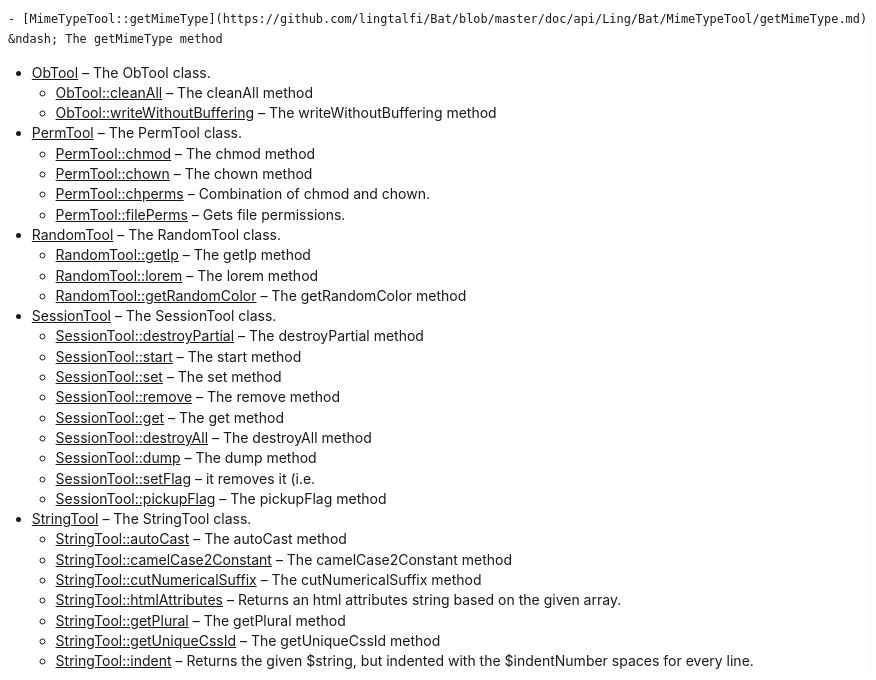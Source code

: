     - [MimeTypeTool::getMimeType](https://github.com/lingtalfi/Bat/blob/master/doc/api/Ling/Bat/MimeTypeTool/getMimeType.md) &ndash; The getMimeType method
- [ObTool](https://github.com/lingtalfi/Bat/blob/master/doc/api/Ling/Bat/ObTool.md) &ndash; The ObTool class.
    - [ObTool::cleanAll](https://github.com/lingtalfi/Bat/blob/master/doc/api/Ling/Bat/ObTool/cleanAll.md) &ndash; The cleanAll method
    - [ObTool::writeWithoutBuffering](https://github.com/lingtalfi/Bat/blob/master/doc/api/Ling/Bat/ObTool/writeWithoutBuffering.md) &ndash; The writeWithoutBuffering method
- [PermTool](https://github.com/lingtalfi/Bat/blob/master/doc/api/Ling/Bat/PermTool.md) &ndash; The PermTool class.
    - [PermTool::chmod](https://github.com/lingtalfi/Bat/blob/master/doc/api/Ling/Bat/PermTool/chmod.md) &ndash; The chmod method
    - [PermTool::chown](https://github.com/lingtalfi/Bat/blob/master/doc/api/Ling/Bat/PermTool/chown.md) &ndash; The chown method
    - [PermTool::chperms](https://github.com/lingtalfi/Bat/blob/master/doc/api/Ling/Bat/PermTool/chperms.md) &ndash; Combination of chmod and chown.
    - [PermTool::filePerms](https://github.com/lingtalfi/Bat/blob/master/doc/api/Ling/Bat/PermTool/filePerms.md) &ndash; Gets file permissions.
- [RandomTool](https://github.com/lingtalfi/Bat/blob/master/doc/api/Ling/Bat/RandomTool.md) &ndash; The RandomTool class.
    - [RandomTool::getIp](https://github.com/lingtalfi/Bat/blob/master/doc/api/Ling/Bat/RandomTool/getIp.md) &ndash; The getIp method
    - [RandomTool::lorem](https://github.com/lingtalfi/Bat/blob/master/doc/api/Ling/Bat/RandomTool/lorem.md) &ndash; The lorem method
    - [RandomTool::getRandomColor](https://github.com/lingtalfi/Bat/blob/master/doc/api/Ling/Bat/RandomTool/getRandomColor.md) &ndash; The getRandomColor method
- [SessionTool](https://github.com/lingtalfi/Bat/blob/master/doc/api/Ling/Bat/SessionTool.md) &ndash; The SessionTool class.
    - [SessionTool::destroyPartial](https://github.com/lingtalfi/Bat/blob/master/doc/api/Ling/Bat/SessionTool/destroyPartial.md) &ndash; The destroyPartial method
    - [SessionTool::start](https://github.com/lingtalfi/Bat/blob/master/doc/api/Ling/Bat/SessionTool/start.md) &ndash; The start method
    - [SessionTool::set](https://github.com/lingtalfi/Bat/blob/master/doc/api/Ling/Bat/SessionTool/set.md) &ndash; The set method
    - [SessionTool::remove](https://github.com/lingtalfi/Bat/blob/master/doc/api/Ling/Bat/SessionTool/remove.md) &ndash; The remove method
    - [SessionTool::get](https://github.com/lingtalfi/Bat/blob/master/doc/api/Ling/Bat/SessionTool/get.md) &ndash; The get method
    - [SessionTool::destroyAll](https://github.com/lingtalfi/Bat/blob/master/doc/api/Ling/Bat/SessionTool/destroyAll.md) &ndash; The destroyAll method
    - [SessionTool::dump](https://github.com/lingtalfi/Bat/blob/master/doc/api/Ling/Bat/SessionTool/dump.md) &ndash; The dump method
    - [SessionTool::setFlag](https://github.com/lingtalfi/Bat/blob/master/doc/api/Ling/Bat/SessionTool/setFlag.md) &ndash; it removes it (i.e.
    - [SessionTool::pickupFlag](https://github.com/lingtalfi/Bat/blob/master/doc/api/Ling/Bat/SessionTool/pickupFlag.md) &ndash; The pickupFlag method
- [StringTool](https://github.com/lingtalfi/Bat/blob/master/doc/api/Ling/Bat/StringTool.md) &ndash; The StringTool class.
    - [StringTool::autoCast](https://github.com/lingtalfi/Bat/blob/master/doc/api/Ling/Bat/StringTool/autoCast.md) &ndash; The autoCast method
    - [StringTool::camelCase2Constant](https://github.com/lingtalfi/Bat/blob/master/doc/api/Ling/Bat/StringTool/camelCase2Constant.md) &ndash; The camelCase2Constant method
    - [StringTool::cutNumericalSuffix](https://github.com/lingtalfi/Bat/blob/master/doc/api/Ling/Bat/StringTool/cutNumericalSuffix.md) &ndash; The cutNumericalSuffix method
    - [StringTool::htmlAttributes](https://github.com/lingtalfi/Bat/blob/master/doc/api/Ling/Bat/StringTool/htmlAttributes.md) &ndash; Returns an html attributes string based on the given array.
    - [StringTool::getPlural](https://github.com/lingtalfi/Bat/blob/master/doc/api/Ling/Bat/StringTool/getPlural.md) &ndash; The getPlural method
    - [StringTool::getUniqueCssId](https://github.com/lingtalfi/Bat/blob/master/doc/api/Ling/Bat/StringTool/getUniqueCssId.md) &ndash; The getUniqueCssId method
    - [StringTool::indent](https://github.com/lingtalfi/Bat/blob/master/doc/api/Ling/Bat/StringTool/indent.md) &ndash; Returns the given $string, but indented with the $indentNumber spaces for every line.